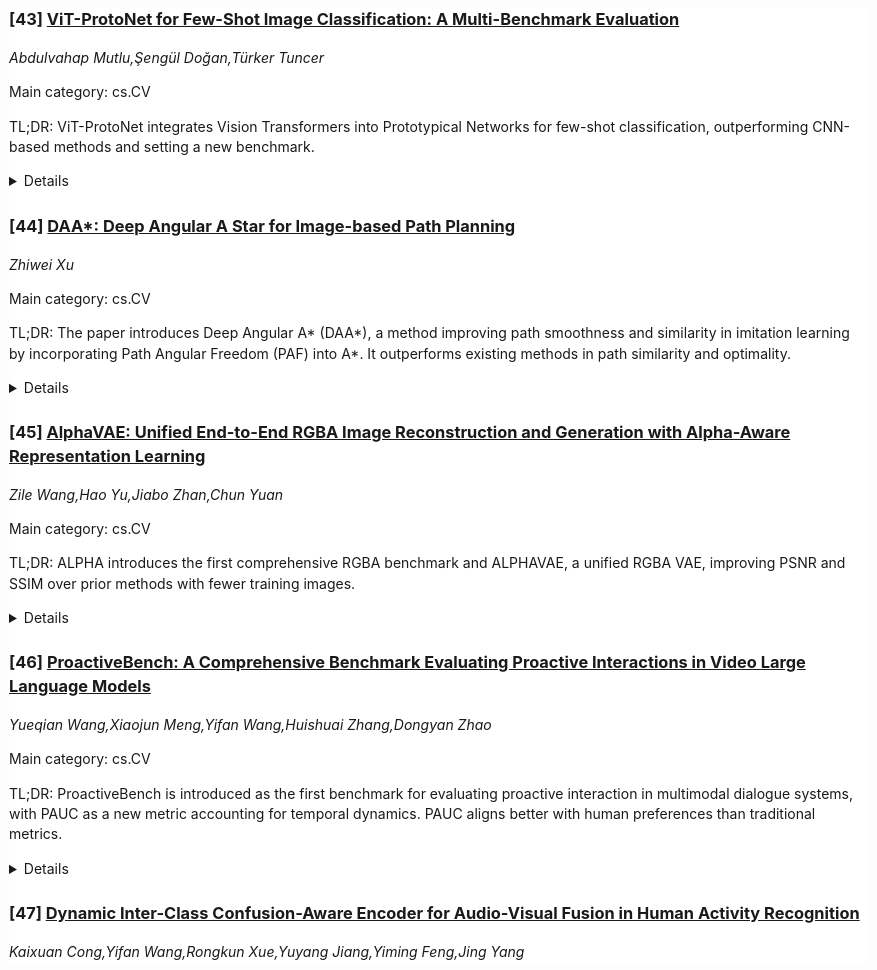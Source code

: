 
### [43] [ViT-ProtoNet for Few-Shot Image Classification: A Multi-Benchmark Evaluation](https://arxiv.org/abs/2507.09299)
*Abdulvahap Mutlu,Şengül Doğan,Türker Tuncer*

Main category: cs.CV

TL;DR: ViT-ProtoNet integrates Vision Transformers into Prototypical Networks for few-shot classification, outperforming CNN-based methods and setting a new benchmark.


<details><summary>Details</summary></details>


### [44] [DAA*: Deep Angular A Star for Image-based Path Planning](https://arxiv.org/abs/2507.09305)
*Zhiwei Xu*

Main category: cs.CV

TL;DR: The paper introduces Deep Angular A* (DAA*), a method improving path smoothness and similarity in imitation learning by incorporating Path Angular Freedom (PAF) into A*. It outperforms existing methods in path similarity and optimality.


<details><summary>Details</summary></details>


### [45] [AlphaVAE: Unified End-to-End RGBA Image Reconstruction and Generation with Alpha-Aware Representation Learning](https://arxiv.org/abs/2507.09308)
*Zile Wang,Hao Yu,Jiabo Zhan,Chun Yuan*

Main category: cs.CV

TL;DR: ALPHA introduces the first comprehensive RGBA benchmark and ALPHAVAE, a unified RGBA VAE, improving PSNR and SSIM over prior methods with fewer training images.


<details><summary>Details</summary></details>


### [46] [ProactiveBench: A Comprehensive Benchmark Evaluating Proactive Interactions in Video Large Language Models](https://arxiv.org/abs/2507.09313)
*Yueqian Wang,Xiaojun Meng,Yifan Wang,Huishuai Zhang,Dongyan Zhao*

Main category: cs.CV

TL;DR: ProactiveBench is introduced as the first benchmark for evaluating proactive interaction in multimodal dialogue systems, with PAUC as a new metric accounting for temporal dynamics. PAUC aligns better with human preferences than traditional metrics.


<details><summary>Details</summary></details>


### [47] [Dynamic Inter-Class Confusion-Aware Encoder for Audio-Visual Fusion in Human Activity Recognition](https://arxiv.org/abs/2507.09323)
*Kaixuan Cong,Yifan Wang,Rongkun Xue,Yuyang Jiang,Yiming Feng,Jing Yang*
